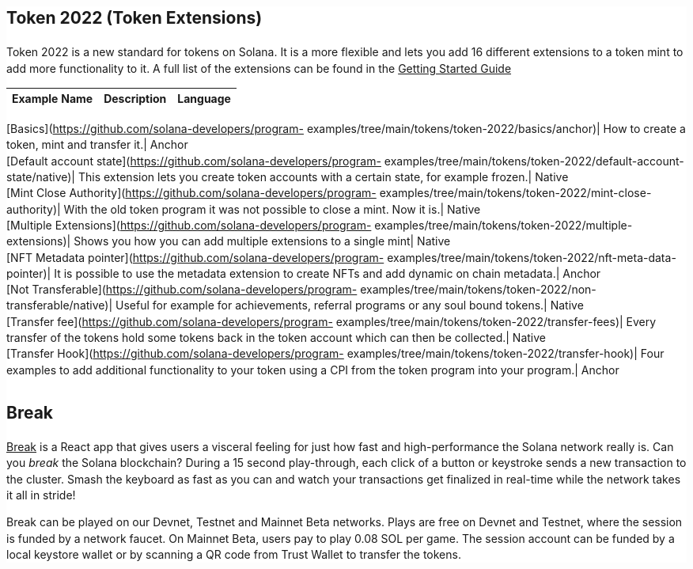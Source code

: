 ## Token 2022 (Token Extensions) #

Token 2022 is a new standard for tokens on Solana. It is a more flexible and
lets you add 16 different extensions to a token mint to add more functionality
to it. A full list of the extensions can be found in the [Getting Started
Guide](/de/developers/guides/token-extensions/getting-started)

Example Name| Description| Language  
---|---|---  
[Basics](https://github.com/solana-developers/program-
examples/tree/main/tokens/token-2022/basics/anchor)| How to create a token,
mint and transfer it.| Anchor  
[Default account state](https://github.com/solana-developers/program-
examples/tree/main/tokens/token-2022/default-account-state/native)| This
extension lets you create token accounts with a certain state, for example
frozen.| Native  
[Mint Close Authority](https://github.com/solana-developers/program-
examples/tree/main/tokens/token-2022/mint-close-authority)| With the old token
program it was not possible to close a mint. Now it is.| Native  
[Multiple Extensions](https://github.com/solana-developers/program-
examples/tree/main/tokens/token-2022/multiple-extensions)| Shows you how you
can add multiple extensions to a single mint| Native  
[NFT Metadata pointer](https://github.com/solana-developers/program-
examples/tree/main/tokens/token-2022/nft-meta-data-pointer)| It is possible to
use the metadata extension to create NFTs and add dynamic on chain metadata.|
Anchor  
[Not Transferable](https://github.com/solana-developers/program-
examples/tree/main/tokens/token-2022/non-transferable/native)| Useful for
example for achievements, referral programs or any soul bound tokens.| Native  
[Transfer fee](https://github.com/solana-developers/program-
examples/tree/main/tokens/token-2022/transfer-fees)| Every transfer of the
tokens hold some tokens back in the token account which can then be
collected.| Native  
[Transfer Hook](https://github.com/solana-developers/program-
examples/tree/main/tokens/token-2022/transfer-hook)| Four examples to add
additional functionality to your token using a CPI from the token program into
your program.| Anchor  
  
## Break #

[Break](https://break.solana.com/) is a React app that gives users a visceral
feeling for just how fast and high-performance the Solana network really is.
Can you _break_ the Solana blockchain? During a 15 second play-through, each
click of a button or keystroke sends a new transaction to the cluster. Smash
the keyboard as fast as you can and watch your transactions get finalized in
real-time while the network takes it all in stride!

Break can be played on our Devnet, Testnet and Mainnet Beta networks. Plays
are free on Devnet and Testnet, where the session is funded by a network
faucet. On Mainnet Beta, users pay to play 0.08 SOL per game. The session
account can be funded by a local keystore wallet or by scanning a QR code from
Trust Wallet to transfer the tokens.
